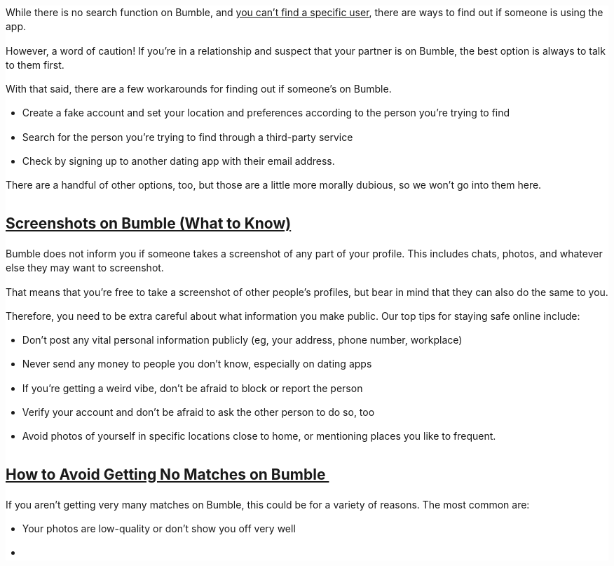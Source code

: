 <p>While there is no search function on Bumble, and <a href="https://bumble.com/en/help/can-i-search-for-a-specific-person-on-bumble">you can&rsquo;t find a specific user</a>, there are ways to find out if someone is using the app.</p>
<p></p>
<p>However, a word of caution! If you&rsquo;re in a relationship and suspect that your partner is on Bumble, the best option is always to talk to them first.</p>
<p></p>
<p>With that said, there are a few workarounds for finding out if someone&rsquo;s on Bumble.</p>
<p></p>
<ul>
<li>
<p>Create a fake account and set your location and preferences according to the person you&rsquo;re trying to find</p>
</li>
<li>
<p>Search for the person you&rsquo;re trying to find through a third-party service</p>
</li>
<li>
<p>Check by signing up to another dating app with their email address.</p>
</li>
</ul>
<p></p>
<p>There are a handful of other options, too, but those are a little more morally dubious, so we won&rsquo;t go into them here.</p>
<h2 id="screenshots-on-bumble-(what-to-know)"><a href="#screenshots-on-bumble-(what-to-know)">Screenshots on Bumble (What to Know)</a></h2>
<p>Bumble does not inform you if someone takes a screenshot of any part of your profile. This includes chats, photos, and whatever else they may want to screenshot.</p>
<p></p>
<p>That means that you&rsquo;re free to take a screenshot of other people&rsquo;s profiles, but bear in mind that they can also do the same to you.</p>
<p></p>
<p>Therefore, you need to be extra careful about what information you make public. Our top tips for staying safe online include:</p>
<p></p>
<ul>
<li>
<p>Don&rsquo;t post any vital personal information publicly (eg, your address, phone number, workplace)</p>
</li>
<li>
<p>Never send any money to people you don&rsquo;t know, especially on dating apps</p>
</li>
<li>
<p>If you&rsquo;re getting a weird vibe, don&rsquo;t be afraid to block or report the person</p>
</li>
<li>
<p>Verify your account and don&rsquo;t be afraid to ask the other person to do so, too</p>
</li>
<li>
<p>Avoid photos of yourself in specific locations close to home, or mentioning places you like to frequent.</p>
</li>
</ul>
<h2 id="how-to-avoid-getting-no-matches-on-bumble&nbsp;"><a href="#how-to-avoid-getting-no-matches-on-bumble&nbsp;">How to Avoid Getting No Matches on Bumble&nbsp;</a></h2>
<p>If you aren&rsquo;t getting very many matches on Bumble, this could be for a variety of reasons. The most common are:</p>
<p></p>
<ul>
<li>
<p>Your photos are low-quality or don&rsquo;t show you off very well</p>
</li>
<li>